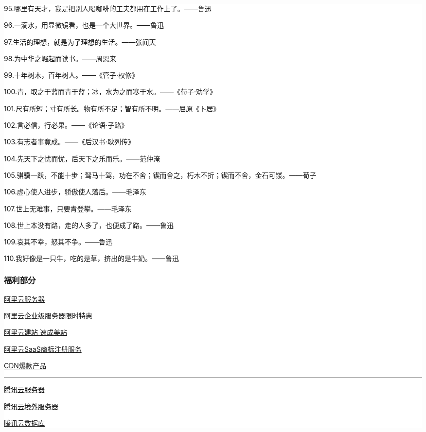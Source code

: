 95.哪里有天才，我是把别人喝咖啡的工夫都用在工作上了。——鲁迅
 
96.一滴水，用显微镜看，也是一个大世界。——鲁迅
 
97.生活的理想，就是为了理想的生活。——张闻天
 
98.为中华之崛起而读书。——周恩来
 
99.十年树木，百年树人。——《管子·权修》
 
100.青，取之于蓝而青于蓝；冰，水为之而寒于水。——《荀子·劝学》
 
101.尺有所短；寸有所长。物有所不足；智有所不明。——屈原《卜居》
 
102.言必信，行必果。——《论语·子路》
 
103.有志者事竟成。——《后汉书·耿列传》
 
104.先天下之忧而忧，后天下之乐而乐。——范仲淹
 
105.骐骥一跃，不能十步；驽马十驾，功在不舍；锲而舍之，朽木不折；锲而不舍，金石可镂。——荀子
 
106.虚心使人进步，骄傲使人落后。——毛泽东
 
107.世上无难事，只要肯登攀。——毛泽东
 
108.世上本没有路，走的人多了，也便成了路。——鲁迅
 
109.哀其不幸，怒其不争。——鲁迅
 
110.我好像是一只牛，吃的是草，挤出的是牛奶。——鲁迅

### 福利部分

[阿里云服务器](https://www.aliyun.com/minisite/goods?source=5176.11533457&userCode=j6bryttg)

[阿里云企业级服务器限时特惠](https://promotion.aliyun.com/ntms/act/enterprise-discount.html?source=5176.11533457&userCode=j6bryttg)

[阿里云建站 速成美站](https://ac.aliyun.com/application/webdesign/sumei?source=5176.11533457&userCode=j6bryttg)

[阿里云SaaS商标注册服务](https://tm.aliyun.com/?userCode=j6bryttg&source=5176.11533457&userCode=j6bryttg)

[CDN爆款产品](https://yqh.aliyun.com/live/cdncarnival?userCode=j6bryttg&source=5176.11533457&userCode=j6bryttg)

---------------------------------------------------------------------------------------------
[腾讯云服务器](https://cloud.tencent.com/act/cps/redirect?redirect=1067&cps_key=49b140a6ab2ad2bbd5cd3a951a0661fc&from=console)

[腾讯云境外服务器](https://cloud.tencent.com/act/cps/redirect?redirect=1001&cps_key=49b140a6ab2ad2bbd5cd3a951a0661fc&from=console)

[腾讯云数据库](https://cloud.tencent.com/act/cps/redirect?redirect=1003&cps_key=49b140a6ab2ad2bbd5cd3a951a0661fc&from=console)